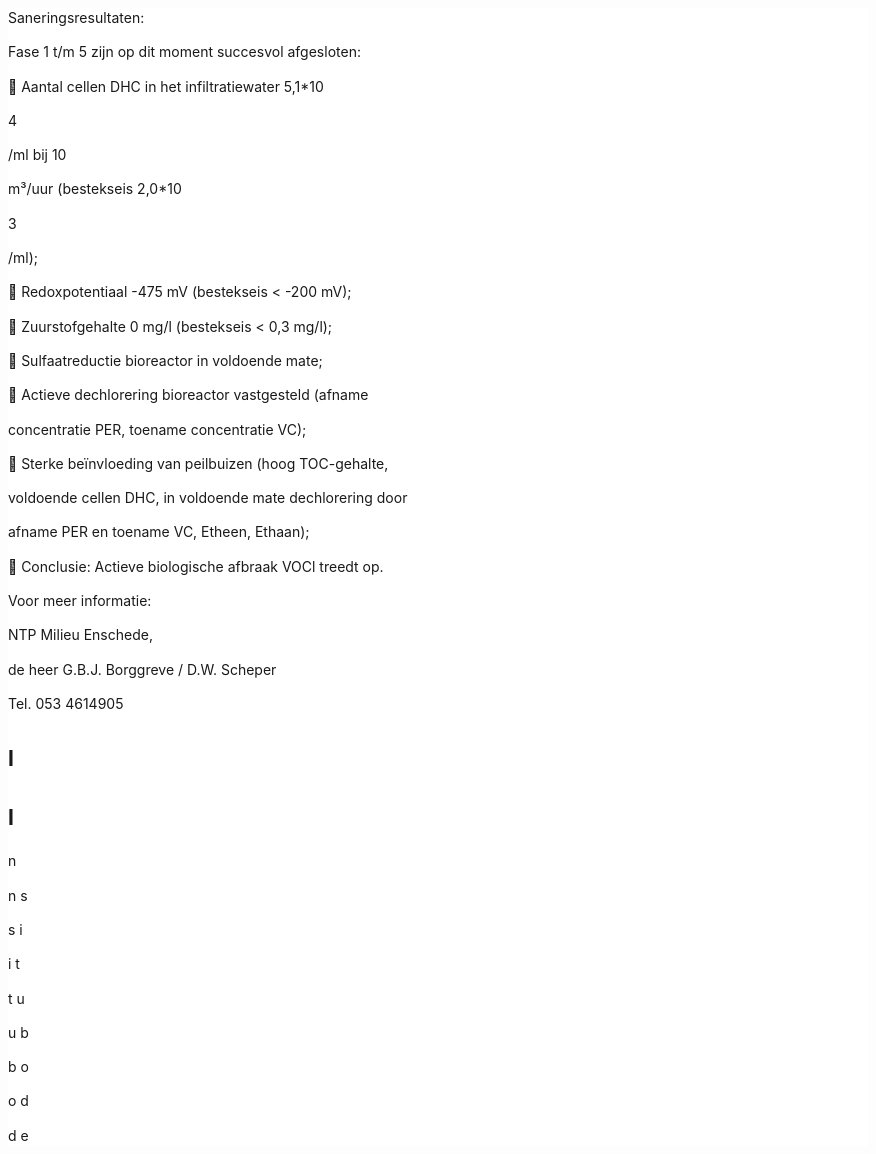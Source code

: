  Saneringsresultaten: 

 Fase 1 t/m 5 zijn op dit moment succesvol afgesloten: 

  Aantal cellen DHC in het infiltratiewater 5,1*10 

 4 

 /ml bij 10 

 m³/uur (bestekseis 2,0*10 

 3 

 /ml); 

  Redoxpotentiaal -475 mV (bestekseis < -200 mV); 

  Zuurstofgehalte 0 mg/l (bestekseis < 0,3 mg/l); 

  Sulfaatreductie bioreactor in voldoende mate; 

  Actieve dechlorering bioreactor vastgesteld (afname 

 concentratie PER, toename concentratie VC); 

  Sterke beïnvloeding van peilbuizen (hoog TOC-gehalte, 

 voldoende cellen DHC, in voldoende mate dechlorering door 

 afname PER en toename VC, Etheen, Ethaan); 

  Conclusie: Actieve biologische afbraak VOCl treedt op. 

 Voor meer informatie: 

 NTP Milieu Enschede, 

 de heer G.B.J. Borggreve / D.W. Scheper 

 Tel. 053 4614905 

## I 

## I 

 n 

 n s 

 s i 

 i t 

 t u 

 u b 

 b o 

 o d 

 d e 
